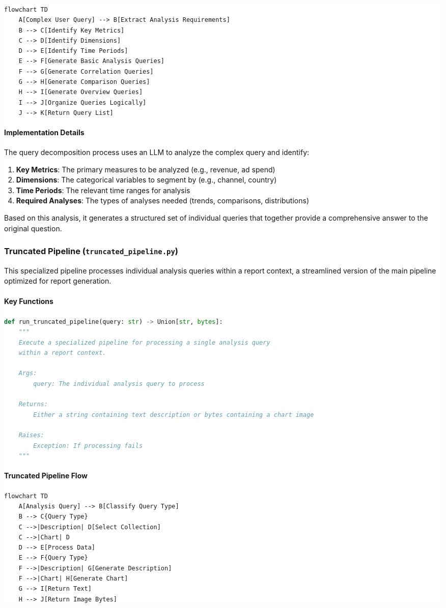 ```mermaid
flowchart TD
    A[Complex User Query] --> B[Extract Analysis Requirements]
    B --> C[Identify Key Metrics]
    C --> D[Identify Dimensions]
    D --> E[Identify Time Periods]
    E --> F[Generate Basic Analysis Queries]
    F --> G[Generate Correlation Queries]
    G --> H[Generate Comparison Queries]
    H --> I[Generate Overview Queries]
    I --> J[Organize Queries Logically]
    J --> K[Return Query List]
```

#### Implementation Details

The query decomposition process uses an LLM to analyze the complex query and identify:

1. **Key Metrics**: The primary measures to be analyzed (e.g., revenue, ad spend)
2. **Dimensions**: The categorical variables to segment by (e.g., channel, country)
3. **Time Periods**: The relevant time ranges for analysis
4. **Required Analyses**: The types of analyses needed (trends, comparisons, distributions)

Based on this analysis, it generates a structured set of individual queries that together provide a comprehensive answer to the original question.

### Truncated Pipeline (`truncated_pipeline.py`)

This specialized pipeline processes individual analysis queries within a report context, a streamlined version of the main pipeline optimized for report generation.

#### Key Functions

```python
def run_truncated_pipeline(query: str) -> Union[str, bytes]:
    """
    Execute a specialized pipeline for processing a single analysis query
    within a report context.

    Args:
        query: The individual analysis query to process

    Returns:
        Either a string containing text description or bytes containing a chart image

    Raises:
        Exception: If processing fails
    """
```

#### Truncated Pipeline Flow

```mermaid
flowchart TD
    A[Analysis Query] --> B[Classify Query Type]
    B --> C{Query Type}
    C -->|Description| D[Select Collection]
    C -->|Chart| D
    D --> E[Process Data]
    E --> F{Query Type}
    F -->|Description| G[Generate Description]
    F -->|Chart| H[Generate Chart]
    G --> I[Return Text]
    H --> J[Return Image Bytes]
```

